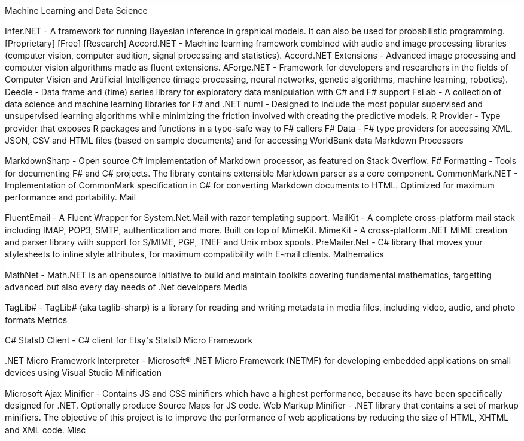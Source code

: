 Machine Learning and Data Science

Infer.NET - A framework for running Bayesian inference in graphical models. It can also be used for probabilistic programming. [Proprietary] [Free] [Research]
Accord.NET - Machine learning framework combined with audio and image processing libraries (computer vision, computer audition, signal processing and statistics).
Accord.NET Extensions - Advanced image processing and computer vision algorithms made as fluent extensions.
AForge.NET - Framework for developers and researchers in the fields of Computer Vision and Artificial Intelligence (image processing, neural networks, genetic algorithms, machine learning, robotics).
Deedle - Data frame and (time) series library for exploratory data manipulation with C# and F# support
FsLab - A collection of data science and machine learning libraries for F# and .NET
numl - Designed to include the most popular supervised and unsupervised learning algorithms while minimizing the friction involved with creating the predictive models.
R Provider - Type provider that exposes R packages and functions in a type-safe way to F# callers
F# Data - F# type providers for accessing XML, JSON, CSV and HTML files (based on sample documents) and for accessing WorldBank data
Markdown Processors

MarkdownSharp - Open source C# implementation of Markdown processor, as featured on Stack Overflow.
F# Formatting - Tools for documenting F# and C# projects. The library contains extensible Markdown parser as a core component.
CommonMark.NET - Implementation of CommonMark specification in C# for converting Markdown documents to HTML. Optimized for maximum performance and portability.
Mail

FluentEmail - A Fluent Wrapper for System.Net.Mail with razor templating support.
MailKit - A complete cross-platform mail stack including IMAP, POP3, SMTP, authentication and more. Built on top of MimeKit.
MimeKit - A cross-platform .NET MIME creation and parser library with support for S/MIME, PGP, TNEF and Unix mbox spools.
PreMailer.Net - C# library that moves your stylesheets to inline style attributes, for maximum compatibility with E-mail clients.
Mathematics

MathNet - Math.NET is an opensource initiative to build and maintain toolkits covering fundamental mathematics, targetting advanced but also every day needs of .Net developers
Media

TagLib# - TagLib# (aka taglib-sharp) is a library for reading and writing metadata in media files, including video, audio, and photo formats
Metrics

C# StatsD Client - C# client for Etsy's StatsD
Micro Framework

.NET Micro Framework Interpreter - Microsoft® .NET Micro Framework (NETMF) for developing embedded applications on small devices using Visual Studio
Minification

Microsoft Ajax Minifier - Contains JS and CSS minifiers which have a highest performance, because its have been specifically designed for .NET. Optionally produce Source Maps for JS code.
Web Markup Minifier - .NET library that contains a set of markup minifiers. The objective of this project is to improve the performance of web applications by reducing the size of HTML, XHTML and XML code.
Misc
